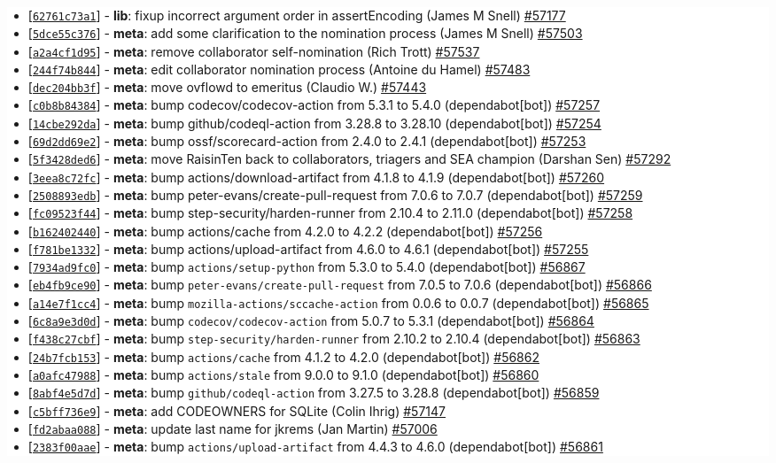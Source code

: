 * \[[`62761c73a1`](https://github.com/nodejs/node/commit/62761c73a1)] - **lib**: fixup incorrect argument order in assertEncoding (James M Snell) [#57177](https://github.com/nodejs/node/pull/57177)
* \[[`5dce55c376`](https://github.com/nodejs/node/commit/5dce55c376)] - **meta**: add some clarification to the nomination process (James M Snell) [#57503](https://github.com/nodejs/node/pull/57503)
* \[[`a2a4cf1d95`](https://github.com/nodejs/node/commit/a2a4cf1d95)] - **meta**: remove collaborator self-nomination (Rich Trott) [#57537](https://github.com/nodejs/node/pull/57537)
* \[[`244f74b844`](https://github.com/nodejs/node/commit/244f74b844)] - **meta**: edit collaborator nomination process (Antoine du Hamel) [#57483](https://github.com/nodejs/node/pull/57483)
* \[[`dec204bb3f`](https://github.com/nodejs/node/commit/dec204bb3f)] - **meta**: move ovflowd to emeritus (Claudio W.) [#57443](https://github.com/nodejs/node/pull/57443)
* \[[`c0b8b84384`](https://github.com/nodejs/node/commit/c0b8b84384)] - **meta**: bump codecov/codecov-action from 5.3.1 to 5.4.0 (dependabot\[bot]) [#57257](https://github.com/nodejs/node/pull/57257)
* \[[`14cbe292da`](https://github.com/nodejs/node/commit/14cbe292da)] - **meta**: bump github/codeql-action from 3.28.8 to 3.28.10 (dependabot\[bot]) [#57254](https://github.com/nodejs/node/pull/57254)
* \[[`69d2dd69e2`](https://github.com/nodejs/node/commit/69d2dd69e2)] - **meta**: bump ossf/scorecard-action from 2.4.0 to 2.4.1 (dependabot\[bot]) [#57253](https://github.com/nodejs/node/pull/57253)
* \[[`5f3428ded6`](https://github.com/nodejs/node/commit/5f3428ded6)] - **meta**: move RaisinTen back to collaborators, triagers and SEA champion (Darshan Sen) [#57292](https://github.com/nodejs/node/pull/57292)
* \[[`3eea8c72fc`](https://github.com/nodejs/node/commit/3eea8c72fc)] - **meta**: bump actions/download-artifact from 4.1.8 to 4.1.9 (dependabot\[bot]) [#57260](https://github.com/nodejs/node/pull/57260)
* \[[`2508893edb`](https://github.com/nodejs/node/commit/2508893edb)] - **meta**: bump peter-evans/create-pull-request from 7.0.6 to 7.0.7 (dependabot\[bot]) [#57259](https://github.com/nodejs/node/pull/57259)
* \[[`fc09523f44`](https://github.com/nodejs/node/commit/fc09523f44)] - **meta**: bump step-security/harden-runner from 2.10.4 to 2.11.0 (dependabot\[bot]) [#57258](https://github.com/nodejs/node/pull/57258)
* \[[`b162402440`](https://github.com/nodejs/node/commit/b162402440)] - **meta**: bump actions/cache from 4.2.0 to 4.2.2 (dependabot\[bot]) [#57256](https://github.com/nodejs/node/pull/57256)
* \[[`f781be1332`](https://github.com/nodejs/node/commit/f781be1332)] - **meta**: bump actions/upload-artifact from 4.6.0 to 4.6.1 (dependabot\[bot]) [#57255](https://github.com/nodejs/node/pull/57255)
* \[[`7934ad9fc0`](https://github.com/nodejs/node/commit/7934ad9fc0)] - **meta**: bump `actions/setup-python` from 5.3.0 to 5.4.0 (dependabot\[bot]) [#56867](https://github.com/nodejs/node/pull/56867)
* \[[`eb4fb9ce90`](https://github.com/nodejs/node/commit/eb4fb9ce90)] - **meta**: bump `peter-evans/create-pull-request` from 7.0.5 to 7.0.6 (dependabot\[bot]) [#56866](https://github.com/nodejs/node/pull/56866)
* \[[`a14e7f1cc4`](https://github.com/nodejs/node/commit/a14e7f1cc4)] - **meta**: bump `mozilla-actions/sccache-action` from 0.0.6 to 0.0.7 (dependabot\[bot]) [#56865](https://github.com/nodejs/node/pull/56865)
* \[[`6c8a9e3d0d`](https://github.com/nodejs/node/commit/6c8a9e3d0d)] - **meta**: bump `codecov/codecov-action` from 5.0.7 to 5.3.1 (dependabot\[bot]) [#56864](https://github.com/nodejs/node/pull/56864)
* \[[`f438c27cbf`](https://github.com/nodejs/node/commit/f438c27cbf)] - **meta**: bump `step-security/harden-runner` from 2.10.2 to 2.10.4 (dependabot\[bot]) [#56863](https://github.com/nodejs/node/pull/56863)
* \[[`24b7fcb153`](https://github.com/nodejs/node/commit/24b7fcb153)] - **meta**: bump `actions/cache` from 4.1.2 to 4.2.0 (dependabot\[bot]) [#56862](https://github.com/nodejs/node/pull/56862)
* \[[`a0afc47988`](https://github.com/nodejs/node/commit/a0afc47988)] - **meta**: bump `actions/stale` from 9.0.0 to 9.1.0 (dependabot\[bot]) [#56860](https://github.com/nodejs/node/pull/56860)
* \[[`8abf4e5d7d`](https://github.com/nodejs/node/commit/8abf4e5d7d)] - **meta**: bump `github/codeql-action` from 3.27.5 to 3.28.8 (dependabot\[bot]) [#56859](https://github.com/nodejs/node/pull/56859)
* \[[`c5bff736e9`](https://github.com/nodejs/node/commit/c5bff736e9)] - **meta**: add CODEOWNERS for SQLite (Colin Ihrig) [#57147](https://github.com/nodejs/node/pull/57147)
* \[[`fd2abaa088`](https://github.com/nodejs/node/commit/fd2abaa088)] - **meta**: update last name for jkrems (Jan Martin) [#57006](https://github.com/nodejs/node/pull/57006)
* \[[`2383f00aae`](https://github.com/nodejs/node/commit/2383f00aae)] - **meta**: bump `actions/upload-artifact` from 4.4.3 to 4.6.0 (dependabot\[bot]) [#56861](https://github.com/nodejs/node/pull/56861)